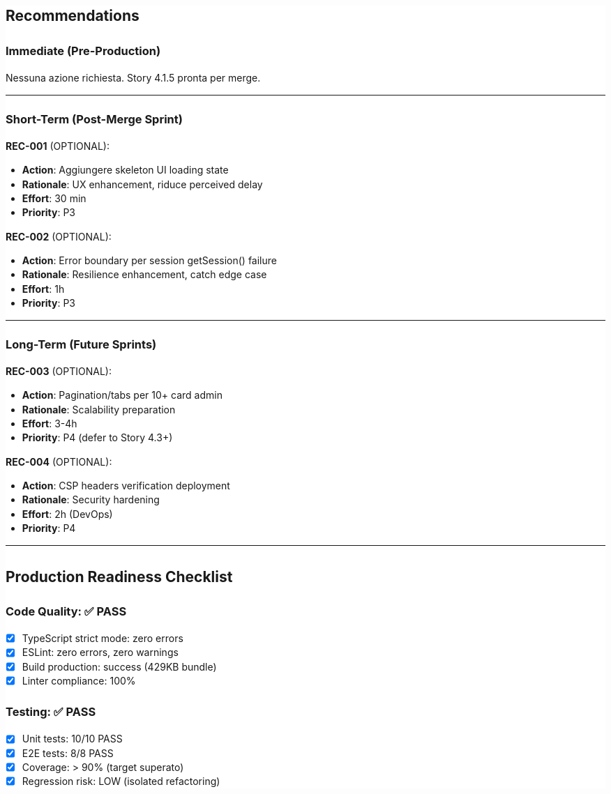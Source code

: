 
## Recommendations

### Immediate (Pre-Production)

Nessuna azione richiesta. Story 4.1.5 pronta per merge.

---

### Short-Term (Post-Merge Sprint)

**REC-001** (OPTIONAL):
- **Action**: Aggiungere skeleton UI loading state
- **Rationale**: UX enhancement, riduce perceived delay
- **Effort**: 30 min
- **Priority**: P3

**REC-002** (OPTIONAL):
- **Action**: Error boundary per session getSession() failure
- **Rationale**: Resilience enhancement, catch edge case
- **Effort**: 1h
- **Priority**: P3

---

### Long-Term (Future Sprints)

**REC-003** (OPTIONAL):
- **Action**: Pagination/tabs per 10+ card admin
- **Rationale**: Scalability preparation
- **Effort**: 3-4h
- **Priority**: P4 (defer to Story 4.3+)

**REC-004** (OPTIONAL):
- **Action**: CSP headers verification deployment
- **Rationale**: Security hardening
- **Effort**: 2h (DevOps)
- **Priority**: P4

---

## Production Readiness Checklist

### Code Quality: ✅ PASS
- [x] TypeScript strict mode: zero errors
- [x] ESLint: zero errors, zero warnings
- [x] Build production: success (429KB bundle)
- [x] Linter compliance: 100%

### Testing: ✅ PASS
- [x] Unit tests: 10/10 PASS
- [x] E2E tests: 8/8 PASS
- [x] Coverage: > 90% (target superato)
- [x] Regression risk: LOW (isolated refactoring)
